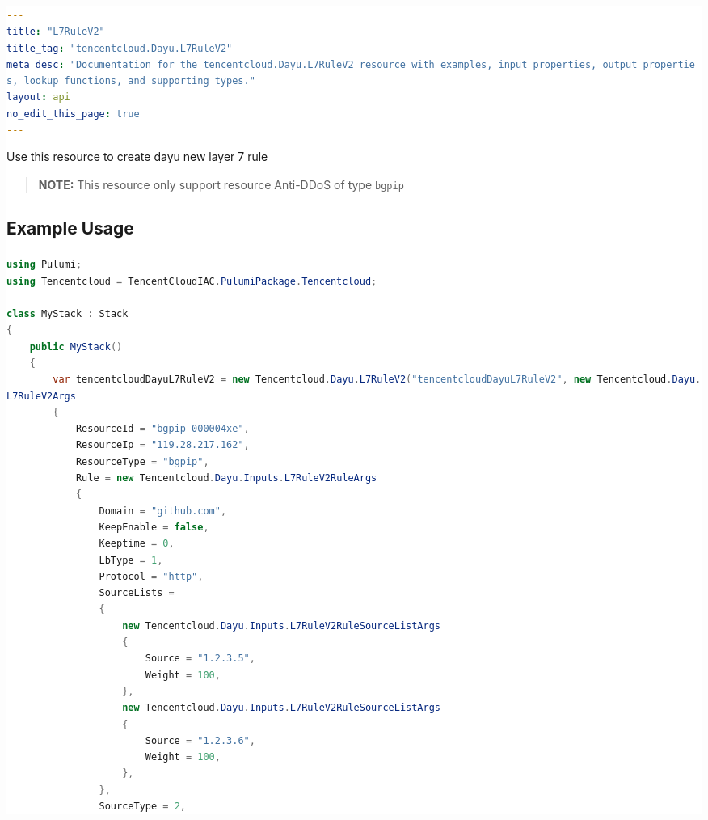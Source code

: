 ```yaml
---
title: "L7RuleV2"
title_tag: "tencentcloud.Dayu.L7RuleV2"
meta_desc: "Documentation for the tencentcloud.Dayu.L7RuleV2 resource with examples, input properties, output properties, lookup functions, and supporting types."
layout: api
no_edit_this_page: true
---
```







Use this resource to create dayu new layer 7 rule

> **NOTE:** This resource only support resource Anti-DDoS of type `bgpip`


<div><pulumi-examples>

## Example Usage

<div><pulumi-chooser type="language" options="typescript,python,go,csharp,java,yaml"></pulumi-chooser></div>





<div>
<pulumi-choosable type="language" values="csharp">

```csharp
using Pulumi;
using Tencentcloud = TencentCloudIAC.PulumiPackage.Tencentcloud;

class MyStack : Stack
{
    public MyStack()
    {
        var tencentcloudDayuL7RuleV2 = new Tencentcloud.Dayu.L7RuleV2("tencentcloudDayuL7RuleV2", new Tencentcloud.Dayu.L7RuleV2Args
        {
            ResourceId = "bgpip-000004xe",
            ResourceIp = "119.28.217.162",
            ResourceType = "bgpip",
            Rule = new Tencentcloud.Dayu.Inputs.L7RuleV2RuleArgs
            {
                Domain = "github.com",
                KeepEnable = false,
                Keeptime = 0,
                LbType = 1,
                Protocol = "http",
                SourceLists = 
                {
                    new Tencentcloud.Dayu.Inputs.L7RuleV2RuleSourceListArgs
                    {
                        Source = "1.2.3.5",
                        Weight = 100,
                    },
                    new Tencentcloud.Dayu.Inputs.L7RuleV2RuleSourceListArgs
                    {
                        Source = "1.2.3.6",
                        Weight = 100,
                    },
                },
                SourceType = 2,
```